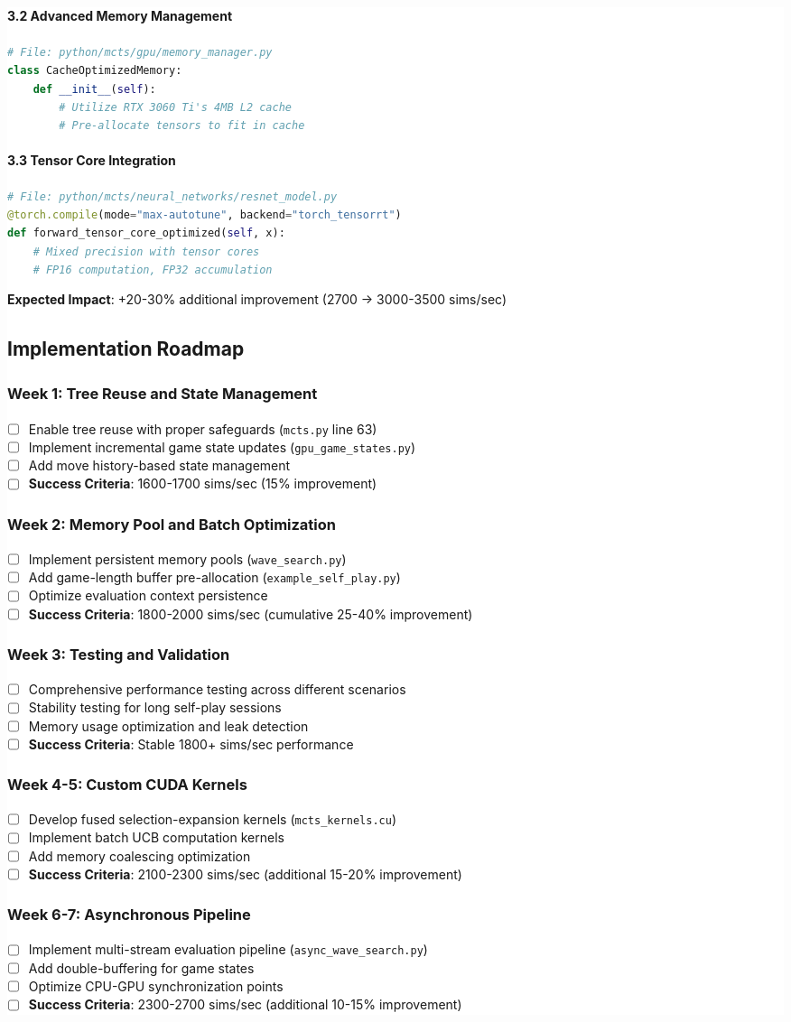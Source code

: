 #### 3.2 Advanced Memory Management
```python
# File: python/mcts/gpu/memory_manager.py
class CacheOptimizedMemory:
    def __init__(self):
        # Utilize RTX 3060 Ti's 4MB L2 cache
        # Pre-allocate tensors to fit in cache
```

#### 3.3 Tensor Core Integration
```python
# File: python/mcts/neural_networks/resnet_model.py
@torch.compile(mode="max-autotune", backend="torch_tensorrt")
def forward_tensor_core_optimized(self, x):
    # Mixed precision with tensor cores
    # FP16 computation, FP32 accumulation
```

**Expected Impact**: +20-30% additional improvement (2700 → 3000-3500 sims/sec)

## Implementation Roadmap

### Week 1: Tree Reuse and State Management
- [ ] Enable tree reuse with proper safeguards (`mcts.py` line 63)
- [ ] Implement incremental game state updates (`gpu_game_states.py`)
- [ ] Add move history-based state management
- [ ] **Success Criteria**: 1600-1700 sims/sec (15% improvement)

### Week 2: Memory Pool and Batch Optimization
- [ ] Implement persistent memory pools (`wave_search.py`)
- [ ] Add game-length buffer pre-allocation (`example_self_play.py`)
- [ ] Optimize evaluation context persistence
- [ ] **Success Criteria**: 1800-2000 sims/sec (cumulative 25-40% improvement)

### Week 3: Testing and Validation
- [ ] Comprehensive performance testing across different scenarios
- [ ] Stability testing for long self-play sessions
- [ ] Memory usage optimization and leak detection
- [ ] **Success Criteria**: Stable 1800+ sims/sec performance

### Week 4-5: Custom CUDA Kernels
- [ ] Develop fused selection-expansion kernels (`mcts_kernels.cu`)
- [ ] Implement batch UCB computation kernels
- [ ] Add memory coalescing optimization
- [ ] **Success Criteria**: 2100-2300 sims/sec (additional 15-20% improvement)

### Week 6-7: Asynchronous Pipeline
- [ ] Implement multi-stream evaluation pipeline (`async_wave_search.py`)
- [ ] Add double-buffering for game states
- [ ] Optimize CPU-GPU synchronization points
- [ ] **Success Criteria**: 2300-2700 sims/sec (additional 10-15% improvement)

